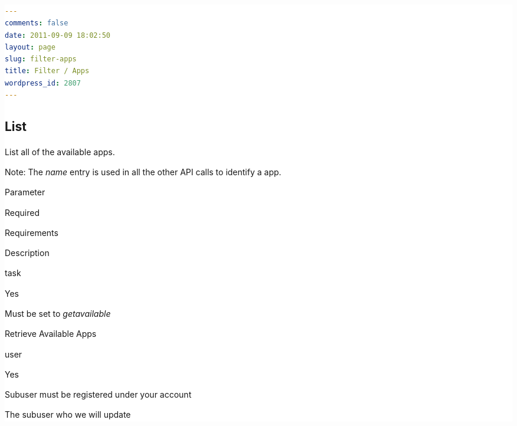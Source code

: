 ```yaml
---
comments: false
date: 2011-09-09 18:02:50
layout: page
slug: filter-apps
title: Filter / Apps
wordpress_id: 2807
---
```






## List


List all of the available apps.

Note: The _name_ entry is used in all the other API calls to identify a app.








Parameter


Required


Requirements


Description






task


Yes


Must be set to _getavailable_


Retrieve Available Apps






user


Yes


Subuser must be registered under your account


The subuser who we will update
